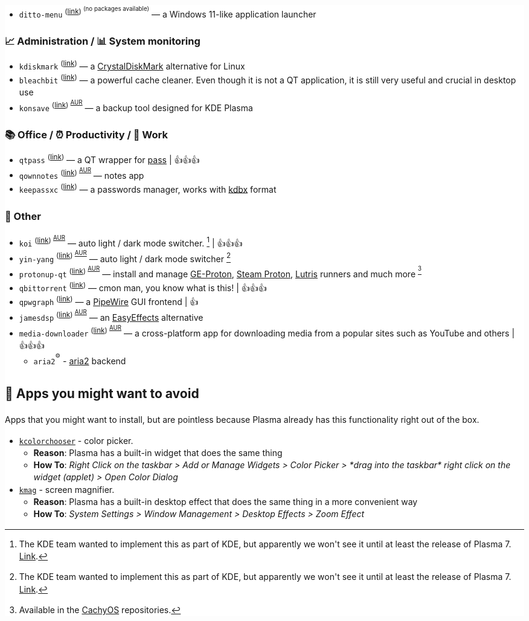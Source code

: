 - `ditto-menu` <sup>([link](https://github.com/adhec/dittoMenuKDE)) <sup>(no packages available)</sup></sup> — a Windows 11-like application launcher

### 📈 Administration / 📊 System monitoring

- `kdiskmark` <sup>([link](https://github.com/JonMagon/KDiskMark))</sup> — a [CrystalDiskMark](https://sourceforge.net/projects/crystaldiskmark) alternative for Linux
- `bleachbit` <sup>([link](https://github.com/bleachbit/bleachbit))</sup> — a powerful cache cleaner. Even though it is not a QT application, it is still very useful and crucial in desktop use
- `konsave`  <sup>([link](https://github.com/Prayag2/konsave)) <sup>[AUR](https://aur.archlinux.org/packages/konsave)</sup></sup> — a backup tool designed for KDE Plasma

### 📚 Office / ⏰ Productivity / 📝 Work

- `qtpass` <sup>([link](https://github.com/IJHack/QtPass))</sup> — a QT wrapper for [pass](https://www.passwordstore.org) | 👍👍👍
- `qownnotes` <sup>([link](https://www.qownnotes.org)) <sup>[AUR](https://aur.archlinux.org/packages/qownnotes)</sup></sup> — notes app
- `keepassxc` <sup>([link](https://keepassxc.org))</sup> — a passwords manager, works with [kdbx](https://keepass.info/help/kb/kdbx_4.html) format

### 💫 Other

- `koi` <sup>([link](https://github.com/baduhai/Koi)) <sup>[AUR](https://aur.archlinux.org/packages/koi)</sup></sup> — auto light / dark mode switcher. [^1] | 👍👍👍
- `yin-yang` <sup>([link](https://github.com/oskarsh/Yin-Yang)) <sup>[AUR](https://aur.archlinux.org/packages/yin-yang)</sup></sup> — auto light / dark mode switcher [^1]
- `protonup-qt` <sup>([link](https://github.com/DavidoTek/ProtonUp-Qt)) <sup>[AUR](https://aur.archlinux.org/packages/protonup-qt)</sup></sup> — install and manage [GE-Proton](https://github.com/GloriousEggroll/proton-ge-custom), [Steam Proton](<https://en.wikipedia.org/wiki/Proton_(software)>), [Lutris](https://github.com/lutris/lutris) runners and much more <sup>[^2]</sup>
- `qbittorrent` <sup>([link](https://github.com/qbittorrent/qBittorrent))</sup> — cmon man, you know what is this! | 👍👍👍
- `qpwgraph` <sup>([link](https://gitlab.freedesktop.org/rncbc/qpwgraph))</sup> — a [PipeWire](https://gitlab.freedesktop.org/rncbc/qpwgraph) GUI frontend | 👍
- `jamesdsp` <sup>([link](https://github.com/Audio4Linux/JDSP4Linux)) <sup>[AUR](https://aur.archlinux.org/packages/jamesdsp)</sup></sup> — an [EasyEffects](https://github.com/wwmm/easyeffects) alternative
- `media-downloader` <sup>([link](https://github.com/mhogomchungu/media-downloader)) <sup>[AUR](https://aur.archlinux.org/packages/media-downloader)</sup></sup> — a cross-platform app for downloading media from a popular sites such as YouTube and others | 👍👍👍
    - `aria2`<sup><sup>⚙️</sup></sup> - [aria2](https://github.com/aria2/aria2) backend

## 🛑 Apps you might want to avoid

Apps that you might want to install, but are pointless because Plasma already has this functionality right out of the box.

- [`kcolorchooser`](https://apps.kde.org/kcolorchooser) - color picker. 
    - **Reason**: Plasma has a built-in widget that does the same thing
    - **How To**: *Right Click on the taskbar > Add or Manage Widgets > Color Picker >  \*drag into the taskbar\* right click on the widget (applet) > Open Color Dialog*
- [`kmag`](https://apps.kde.org/kmag) - screen magnifier. 
    - **Reason**: Plasma has a built-in desktop effect that does the same thing in a more convenient way
    - **How To**: *System Settings > Window Management > Desktop Effects > Zoom Effect*

[^1]: The KDE team wanted to implement this as part of KDE, but apparently we won't see it until at least the release of Plasma 7. [Link](https://discuss.kde.org/t/auto-dark-mode-sunrise-sunset/2415/2).
[^2]: Available in the [CachyOS](https://cachyos.org) repositories.
